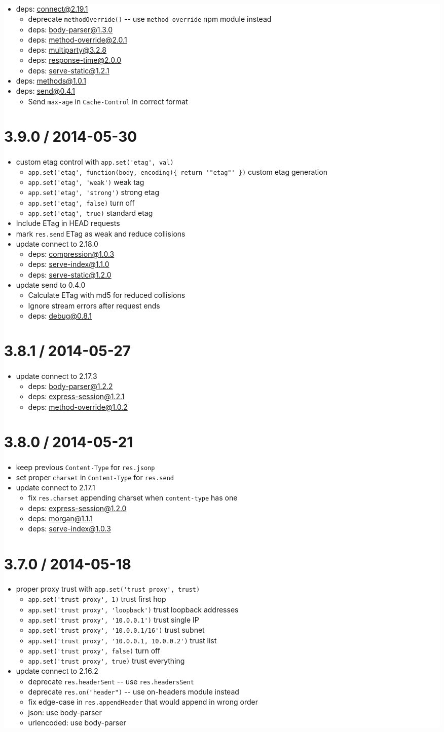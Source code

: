  * deps: connect@2.19.1
   - deprecate `methodOverride()` -- use `method-override` npm module instead
   - deps: body-parser@1.3.0
   - deps: method-override@2.0.1
   - deps: multiparty@3.2.8
   - deps: response-time@2.0.0
   - deps: serve-static@1.2.1
 * deps: methods@1.0.1
 * deps: send@0.4.1
   - Send `max-age` in `Cache-Control` in correct format

3.9.0 / 2014-05-30
==================

 * custom etag control with `app.set('etag', val)`
   - `app.set('etag', function(body, encoding){ return '"etag"' })` custom etag generation
   - `app.set('etag', 'weak')` weak tag
   - `app.set('etag', 'strong')` strong etag
   - `app.set('etag', false)` turn off
   - `app.set('etag', true)` standard etag
 * Include ETag in HEAD requests
 * mark `res.send` ETag as weak and reduce collisions
 * update connect to 2.18.0
   - deps: compression@1.0.3
   - deps: serve-index@1.1.0
   - deps: serve-static@1.2.0
 * update send to 0.4.0
   - Calculate ETag with md5 for reduced collisions
   - Ignore stream errors after request ends
   - deps: debug@0.8.1

3.8.1 / 2014-05-27
==================

 * update connect to 2.17.3
   - deps: body-parser@1.2.2
   - deps: express-session@1.2.1
   - deps: method-override@1.0.2

3.8.0 / 2014-05-21
==================

 * keep previous `Content-Type` for `res.jsonp`
 * set proper `charset` in `Content-Type` for `res.send`
 * update connect to 2.17.1
   - fix `res.charset` appending charset when `content-type` has one
   - deps: express-session@1.2.0
   - deps: morgan@1.1.1
   - deps: serve-index@1.0.3

3.7.0 / 2014-05-18
==================

 * proper proxy trust with `app.set('trust proxy', trust)`
   - `app.set('trust proxy', 1)` trust first hop
   - `app.set('trust proxy', 'loopback')` trust loopback addresses
   - `app.set('trust proxy', '10.0.0.1')` trust single IP
   - `app.set('trust proxy', '10.0.0.1/16')` trust subnet
   - `app.set('trust proxy', '10.0.0.1, 10.0.0.2')` trust list
   - `app.set('trust proxy', false)` turn off
   - `app.set('trust proxy', true)` trust everything
 * update connect to 2.16.2
   - deprecate `res.headerSent` -- use `res.headersSent`
   - deprecate `res.on("header")` -- use on-headers module instead
   - fix edge-case in `res.appendHeader` that would append in wrong order
   - json: use body-parser
   - urlencoded: use body-parser